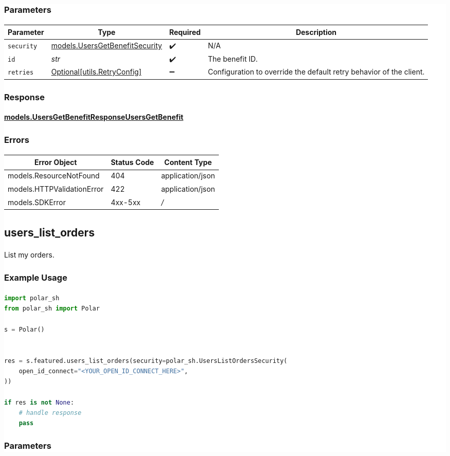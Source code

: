 ```python
```

### Parameters

| Parameter                                                                 | Type                                                                      | Required                                                                  | Description                                                               |
| ------------------------------------------------------------------------- | ------------------------------------------------------------------------- | ------------------------------------------------------------------------- | ------------------------------------------------------------------------- |
| `security`                                                                | [models.UsersGetBenefitSecurity](../../models/usersgetbenefitsecurity.md) | :heavy_check_mark:                                                        | N/A                                                                       |
| `id`                                                                      | *str*                                                                     | :heavy_check_mark:                                                        | The benefit ID.                                                           |
| `retries`                                                                 | [Optional[utils.RetryConfig]](../../models/utils/retryconfig.md)          | :heavy_minus_sign:                                                        | Configuration to override the default retry behavior of the client.       |

### Response

**[models.UsersGetBenefitResponseUsersGetBenefit](../../models/usersgetbenefitresponseusersgetbenefit.md)**

### Errors

| Error Object               | Status Code                | Content Type               |
| -------------------------- | -------------------------- | -------------------------- |
| models.ResourceNotFound    | 404                        | application/json           |
| models.HTTPValidationError | 422                        | application/json           |
| models.SDKError            | 4xx-5xx                    | */*                        |


## users_list_orders

List my orders.

### Example Usage

```python
import polar_sh
from polar_sh import Polar

s = Polar()


res = s.featured.users_list_orders(security=polar_sh.UsersListOrdersSecurity(
    open_id_connect="<YOUR_OPEN_ID_CONNECT_HERE>",
))

if res is not None:
    # handle response
    pass

```

### Parameters
